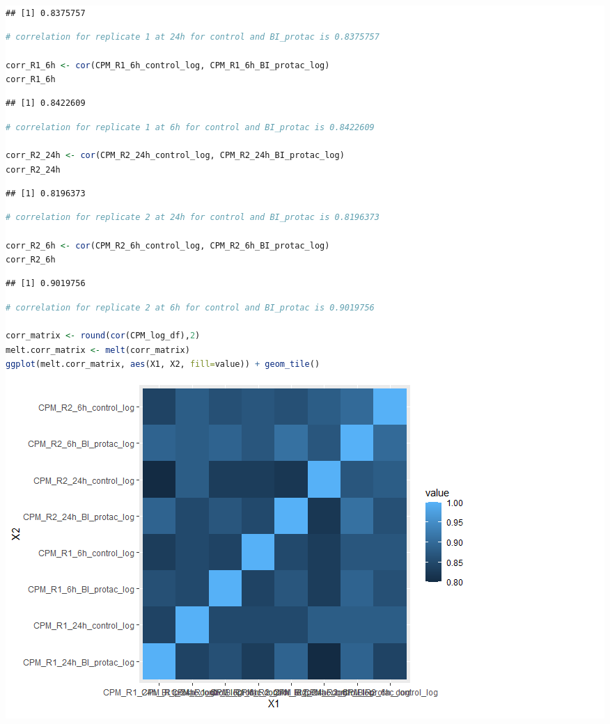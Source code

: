    ## [1] 0.8375757

``` r
# correlation for replicate 1 at 24h for control and BI_protac is 0.8375757

corr_R1_6h <- cor(CPM_R1_6h_control_log, CPM_R1_6h_BI_protac_log)
corr_R1_6h
```

    ## [1] 0.8422609

``` r
# correlation for replicate 1 at 6h for control and BI_protac is 0.8422609

corr_R2_24h <- cor(CPM_R2_24h_control_log, CPM_R2_24h_BI_protac_log)
corr_R2_24h
```

    ## [1] 0.8196373

``` r
# correlation for replicate 2 at 24h for control and BI_protac is 0.8196373

corr_R2_6h <- cor(CPM_R2_6h_control_log, CPM_R2_6h_BI_protac_log)
corr_R2_6h
```

    ## [1] 0.9019756

``` r
# correlation for replicate 2 at 6h for control and BI_protac is 0.9019756

corr_matrix <- round(cor(CPM_log_df),2)
melt.corr_matrix <- melt(corr_matrix)
ggplot(melt.corr_matrix, aes(X1, X2, fill=value)) + geom_tile()
```

![](assignment_6_erik_lamoureux_2_files/figure-gfm/unnamed-chunk-15-1.png)
